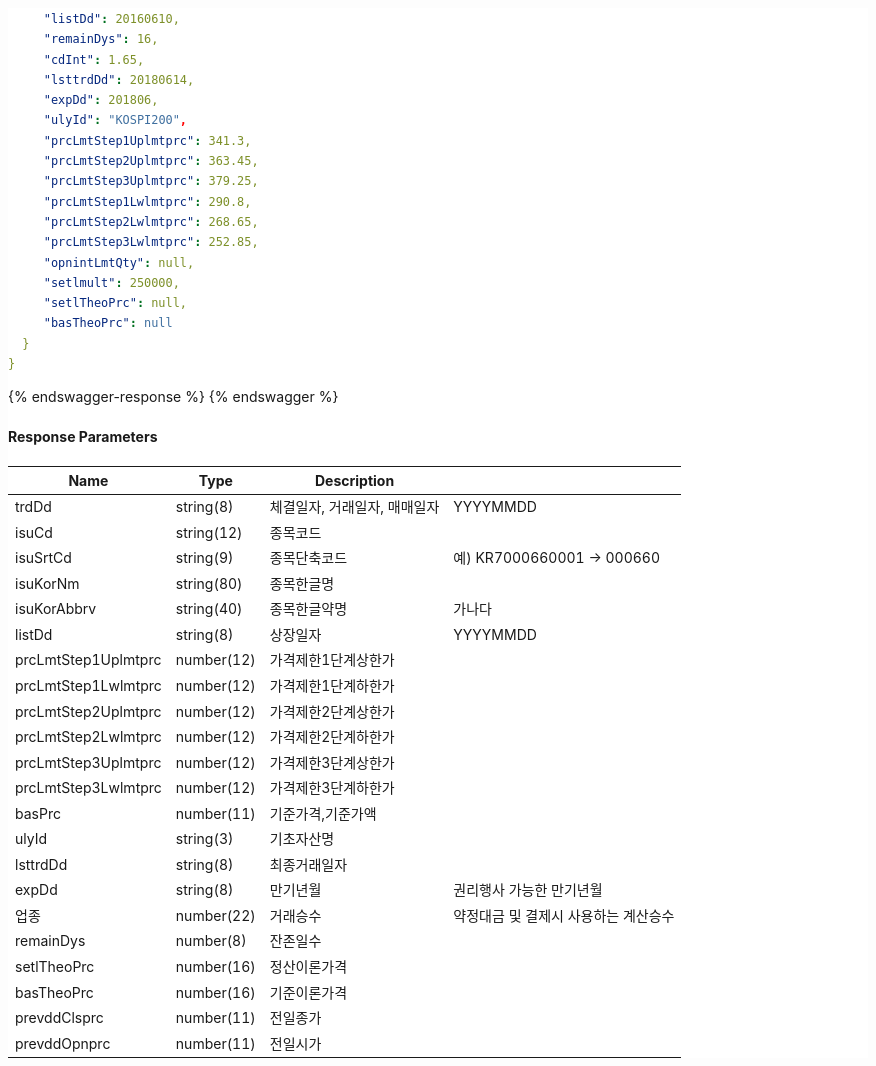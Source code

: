 ```yaml
     "listDd": 20160610,
     "remainDys": 16,
     "cdInt": 1.65,
     "lsttrdDd": 20180614,
     "expDd": 201806,
     "ulyId": "KOSPI200",
     "prcLmtStep1Uplmtprc": 341.3,
     "prcLmtStep2Uplmtprc": 363.45,
     "prcLmtStep3Uplmtprc": 379.25,
     "prcLmtStep1Lwlmtprc": 290.8,
     "prcLmtStep2Lwlmtprc": 268.65,
     "prcLmtStep3Lwlmtprc": 252.85,
     "opnintLmtQty": null,
     "setlmult": 250000,
     "setlTheoPrc": null,
     "basTheoPrc": null 
  } 
}
```
{% endswagger-response %}
{% endswagger %}

#### Response Parameters

| **Name**              | **Type**   | **Description**  | ​                                                                |
| --------------------- | ---------- | ---------------- | ---------------------------------------------------------------- |
| trdDd                 | string(8)  | 체결일자, 거래일자, 매매일자 | YYYYMMDD                                                         |
| isuCd                 | string(12) | 종목코드             | ​                                                                |
| isuSrtCd              | string(9)  | 종목단축코드           | 예) KR7000660001 → 000660                                         |
| isuKorNm              | string(80) | 종목한글명            |                                                                  |
| isuKorAbbrv           | string(40) | 종목한글약명           | 가나다                                                              |
| listDd                | string(8)  | 상장일자             | YYYYMMDD                                                         |
| prcLmtStep1Uplmtprc   | number(12) | 가격제한1단계상한가       |                                                                  |
| prcLmtStep1Lwlmtprc   | number(12) | 가격제한1단계하한가       |                                                                  |
| prcLmtStep2Uplmtprc   | number(12) | 가격제한2단계상한가       |                                                                  |
| prcLmtStep2Lwlmtprc   | number(12) | 가격제한2단계하한가       |                                                                  |
| prcLmtStep3Uplmtprc   | number(12) | 가격제한3단계상한가       |                                                                  |
| prcLmtStep3Lwlmtprc   | number(12) | 가격제한3단계하한가       |                                                                  |
| basPrc                | number(11) | 기준가격,기준가액        |                                                                  |
| ulyId                 | string(3)  | 기초자산명            |                                                                  |
| lsttrdDd              | string(8)  | 최종거래일자           |                                                                  |
| expDd                 | string(8)  | 만기년월             | 권리행사 가능한 만기년월                                                    |
| 업종                    | number(22) | 거래승수             | 약정대금 및 결제시 사용하는 계산승수                                             |
| remainDys             | number(8)  | 잔존일수             |                                                                  |
| setlTheoPrc           | number(16) | 정산이론가격           |                                                                  |
| basTheoPrc            | number(16) | 기준이론가격           |                                                                  |
| prevddClsprc          | number(11) | 전일종가             |                                                                  |
| prevddOpnprc          | number(11) | 전일시가             |                                                                  |